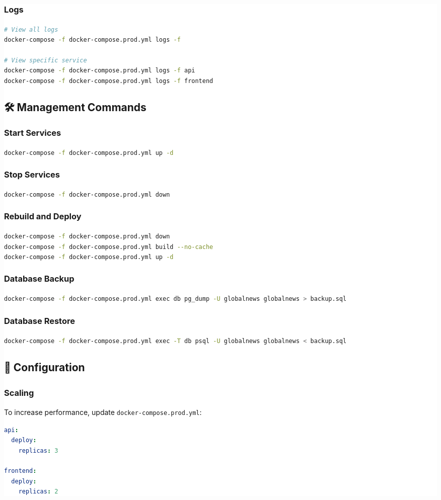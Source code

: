 ### Logs
```bash
# View all logs
docker-compose -f docker-compose.prod.yml logs -f

# View specific service
docker-compose -f docker-compose.prod.yml logs -f api
docker-compose -f docker-compose.prod.yml logs -f frontend
```

## 🛠️ Management Commands

### Start Services
```bash
docker-compose -f docker-compose.prod.yml up -d
```

### Stop Services
```bash
docker-compose -f docker-compose.prod.yml down
```

### Rebuild and Deploy
```bash
docker-compose -f docker-compose.prod.yml down
docker-compose -f docker-compose.prod.yml build --no-cache
docker-compose -f docker-compose.prod.yml up -d
```

### Database Backup
```bash
docker-compose -f docker-compose.prod.yml exec db pg_dump -U globalnews globalnews > backup.sql
```

### Database Restore
```bash
docker-compose -f docker-compose.prod.yml exec -T db psql -U globalnews globalnews < backup.sql
```

## 🔧 Configuration

### Scaling
To increase performance, update `docker-compose.prod.yml`:

```yaml
api:
  deploy:
    replicas: 3
  
frontend:
  deploy:
    replicas: 2
```
